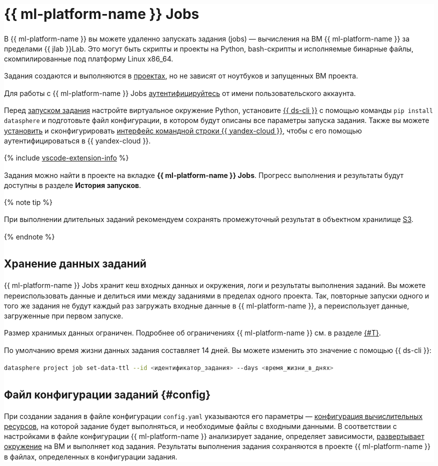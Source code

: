 # {{ ml-platform-name }} Jobs

В {{ ml-platform-name }} вы можете удаленно запускать задания (jobs) — вычисления на ВМ {{ ml-platform-name }} за пределами {{ jlab }}Lab. Это могут быть скрипты и проекты на Python, bash-скрипты и исполняемые бинарные файлы, скомпилированные под платформу Linux x86_64.

Задания создаются и выполняются в [проектах](../project.md), но не зависят от ноутбуков и запущенных ВМ проекта.

Для работы с {{ ml-platform-name }} Jobs [аутентифицируйтесь](../../operations/projects/authentication.md) от имени пользовательского аккаунта.

Перед [запуском задания](../../operations/projects/work-with-jobs.md) настройте виртуальное окружение Python, установите [{{ ds-cli }}](cli.md) с помощью команды `pip install datasphere` и подготовьте файл конфигурации, в котором будут описаны все параметры запуска задания. Также вы можете [установить](../../../cli/quickstart.md) и сконфигурировать [интерфейс командной строки {{ yandex-cloud }}](../../../cli/), чтобы с его помощью аутентифицироваться в {{ yandex-cloud }}.

{% include [vscode-extension-info](../../../_includes/datasphere/vscode-extension-info.md) %}

Задания можно найти в проекте на вкладке **{{ ml-platform-name }} Jobs**. Прогресс выполнения и результаты будут доступны в разделе **История запусков**.

{% note tip %}

При выполнении длительных заданий рекомендуем сохранять промежуточный результат в объектном хранилище [S3](../../../glossary/s3.md).

{% endnote %}

## Хранение данных заданий

{{ ml-platform-name }} Jobs хранит кеш входных данных и окружения, логи и результаты выполнения заданий. Вы можете переиспользовать данные и делиться ими между заданиями в пределах одного проекта. Так, повторные запуски одного и того же задания не будут каждый раз загружать входные данные в {{ ml-platform-name }}, а переиспользует данные, загруженные при первом запуске.

Размер хранимых данных ограничен. Подробнее об ограничениях {{ ml-platform-name }} см. в разделе [{#T}](../limits.md).

По умолчанию время жизни данных задания составляет 14 дней. Вы можете изменить это значение с помощью {{ ds-cli }}:

```bash
datasphere project job set-data-ttl --id <идентификатор_задания> --days <время_жизни_в_днях>
```

## Файл конфигурации заданий {#config}

При создании задания в файле конфигурации `config.yaml` указываются его параметры — [конфигурация вычислительных ресурсов](../configurations.md), на которой задание будет выполняться, и необходимые файлы с входными данными. В соответствии с настройками в файле конфигурации {{ ml-platform-name }} анализирует задание, определяет зависимости, [развертывает окружение](environment.md) на ВМ и выполняет код задания. Результаты выполнения задания сохраняются в проекте {{ ml-platform-name }} в файлах, определенных в конфигурации задания.
